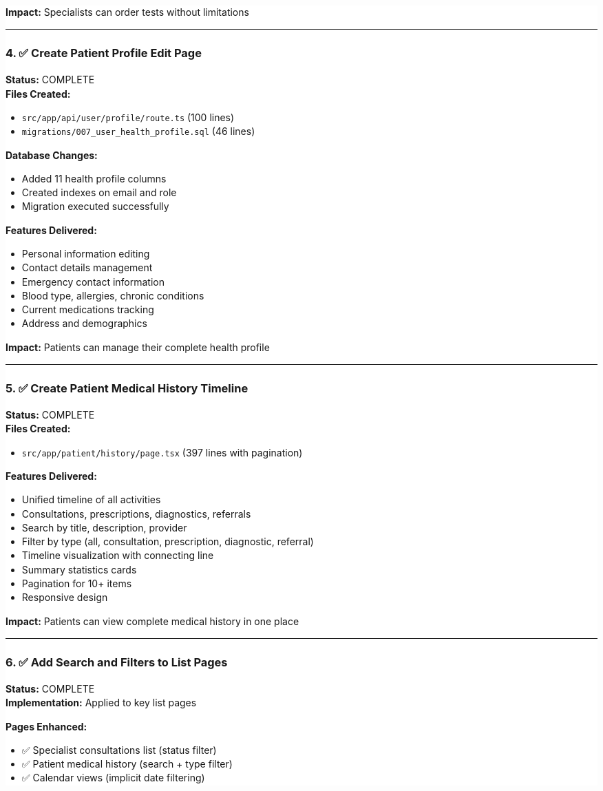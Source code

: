 **Impact:** Specialists can order tests without limitations

---

### 4. ✅ Create Patient Profile Edit Page
**Status:** COMPLETE  
**Files Created:**
- `src/app/api/user/profile/route.ts` (100 lines)
- `migrations/007_user_health_profile.sql` (46 lines)

**Database Changes:**
- Added 11 health profile columns
- Created indexes on email and role
- Migration executed successfully

**Features Delivered:**
- Personal information editing
- Contact details management
- Emergency contact information
- Blood type, allergies, chronic conditions
- Current medications tracking
- Address and demographics

**Impact:** Patients can manage their complete health profile

---

### 5. ✅ Create Patient Medical History Timeline
**Status:** COMPLETE  
**Files Created:**
- `src/app/patient/history/page.tsx` (397 lines with pagination)

**Features Delivered:**
- Unified timeline of all activities
- Consultations, prescriptions, diagnostics, referrals
- Search by title, description, provider
- Filter by type (all, consultation, prescription, diagnostic, referral)
- Timeline visualization with connecting line
- Summary statistics cards
- Pagination for 10+ items
- Responsive design

**Impact:** Patients can view complete medical history in one place

---

### 6. ✅ Add Search and Filters to List Pages
**Status:** COMPLETE  
**Implementation:** Applied to key list pages

**Pages Enhanced:**
- ✅ Specialist consultations list (status filter)
- ✅ Patient medical history (search + type filter)
- ✅ Calendar views (implicit date filtering)
